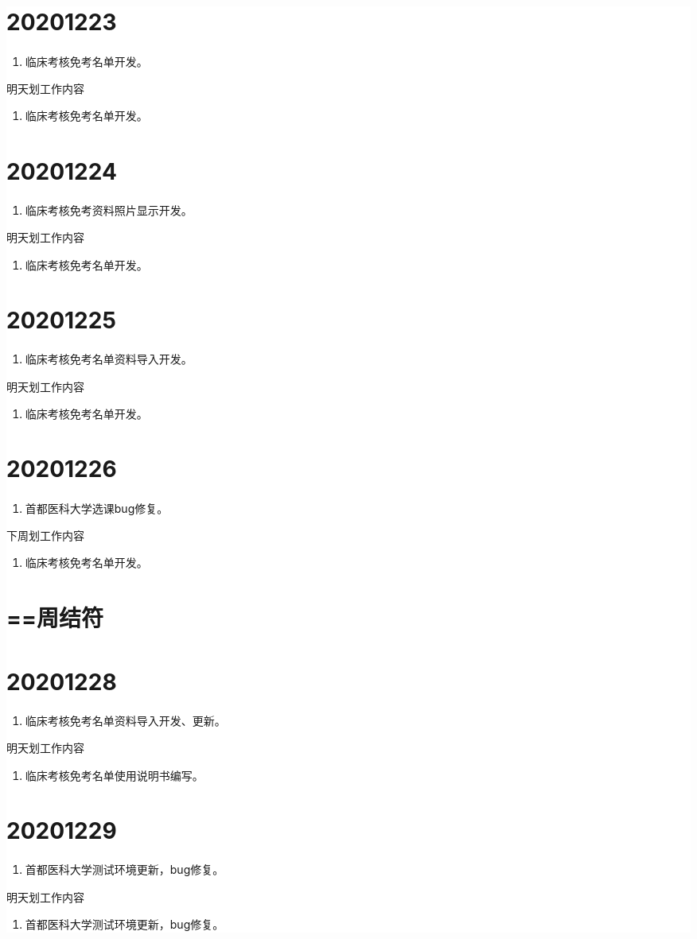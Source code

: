 

# 20201223

1. 临床考核免考名单开发。

明天划工作内容

1. 临床考核免考名单开发。

# 20201224

1. 临床考核免考资料照片显示开发。

明天划工作内容

1. 临床考核免考名单开发。

# 20201225

1. 临床考核免考名单资料导入开发。

明天划工作内容

1. 临床考核免考名单开发。

# 20201226

1. 首都医科大学选课bug修复。

下周划工作内容

1. 临床考核免考名单开发。

# ==周结符

# 20201228

1. 临床考核免考名单资料导入开发、更新。

明天划工作内容

1. 临床考核免考名单使用说明书编写。

# 20201229

1. 首都医科大学测试环境更新，bug修复。

明天划工作内容

1. 首都医科大学测试环境更新，bug修复。
